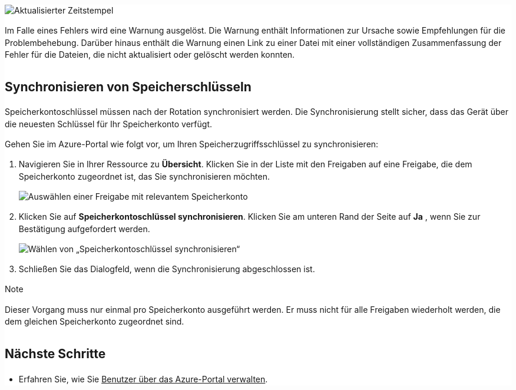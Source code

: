    ![Aktualisierter Zeitstempel](media/azure-stack-edge-manage-shares/refresh-share-4.png)
 
Im Falle eines Fehlers wird eine Warnung ausgelöst. Die Warnung enthält Informationen zur Ursache sowie Empfehlungen für die Problembehebung. Darüber hinaus enthält die Warnung einen Link zu einer Datei mit einer vollständigen Zusammenfassung der Fehler für die Dateien, die nicht aktualisiert oder gelöscht werden konnten.

## <a name="sync-storage-keys"></a>Synchronisieren von Speicherschlüsseln

Speicherkontoschlüssel müssen nach der Rotation synchronisiert werden. Die Synchronisierung stellt sicher, dass das Gerät über die neuesten Schlüssel für Ihr Speicherkonto verfügt.

Gehen Sie im Azure-Portal wie folgt vor, um Ihren Speicherzugriffsschlüssel zu synchronisieren:

1. Navigieren Sie in Ihrer Ressource zu **Übersicht**. Klicken Sie in der Liste mit den Freigaben auf eine Freigabe, die dem Speicherkonto zugeordnet ist, das Sie synchronisieren möchten.

    ![Auswählen einer Freigabe mit relevantem Speicherkonto](media/azure-stack-edge-manage-shares/sync-storage-key-1.png)

2. Klicken Sie auf **Speicherkontoschlüssel synchronisieren**. Klicken Sie am unteren Rand der Seite auf **Ja** , wenn Sie zur Bestätigung aufgefordert werden.

     ![Wählen von „Speicherkontoschlüssel synchronisieren“](media/azure-stack-edge-manage-shares/sync-storage-key-2.png)

3. Schließen Sie das Dialogfeld, wenn die Synchronisierung abgeschlossen ist.

>[!NOTE]
> Dieser Vorgang muss nur einmal pro Speicherkonto ausgeführt werden. Er muss nicht für alle Freigaben wiederholt werden, die dem gleichen Speicherkonto zugeordnet sind.

## <a name="next-steps"></a>Nächste Schritte

- Erfahren Sie, wie Sie [Benutzer über das Azure-Portal verwalten](azure-stack-edge-manage-users.md).
